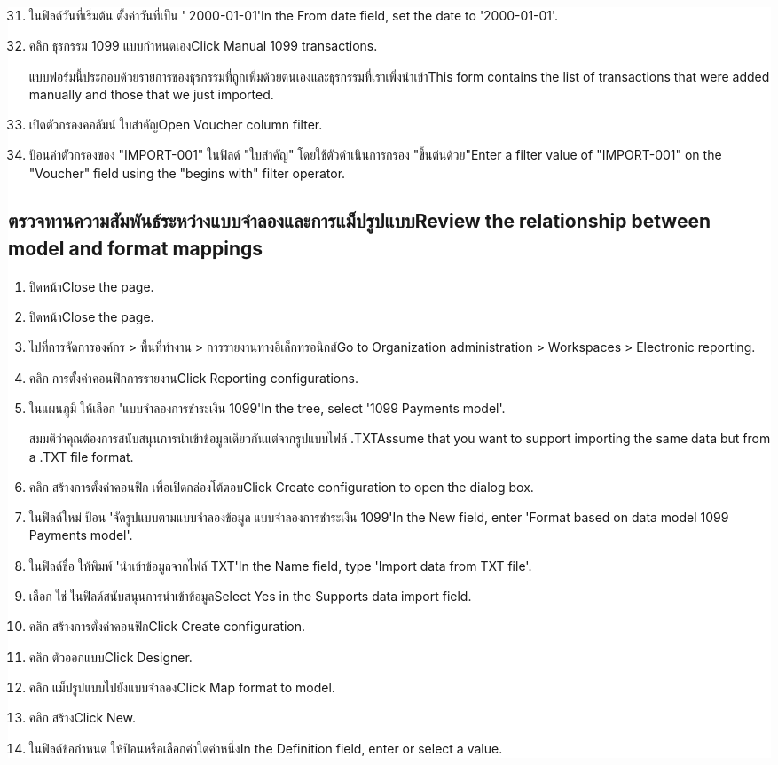 31. <span data-ttu-id="9f316-258">ในฟิลด์วันที่เริ่มต้น ตั้งค่าวันที่เป็น ' 2000-01-01'</span><span class="sxs-lookup"><span data-stu-id="9f316-258">In the From date field, set the date to '2000-01-01'.</span></span>
32. <span data-ttu-id="9f316-259">คลิก ธุรกรรม 1099 แบบกำหนดเอง</span><span class="sxs-lookup"><span data-stu-id="9f316-259">Click Manual 1099 transactions.</span></span>

    <span data-ttu-id="9f316-260">แบบฟอร์มนี้ประกอบด้วยรายการของธุรกรรมที่ถูกเพิ่มด้วยตนเองและธุรกรรมที่เราเพิ่งนำเข้า</span><span class="sxs-lookup"><span data-stu-id="9f316-260">This form contains the list of transactions that were added manually and those that we just imported.</span></span>  

33. <span data-ttu-id="9f316-261">เปิดตัวกรองคอลัมน์ ใบสำคัญ</span><span class="sxs-lookup"><span data-stu-id="9f316-261">Open Voucher column filter.</span></span>
34. <span data-ttu-id="9f316-262">ป้อนค่าตัวกรองของ "IMPORT-001" ในฟิลด์ "ใบสำคัญ" โดยใช้ตัวดำเนินการกรอง "ขึ้นต้นด้วย"</span><span class="sxs-lookup"><span data-stu-id="9f316-262">Enter a filter value of "IMPORT-001" on the "Voucher" field using the "begins with" filter operator.</span></span>

## <a name="review-the-relationship-between-model-and-format-mappings"></a><span data-ttu-id="9f316-263">ตรวจทานความสัมพันธ์ระหว่างแบบจำลองและการแม็ปรูปแบบ</span><span class="sxs-lookup"><span data-stu-id="9f316-263">Review the relationship between model and format mappings</span></span>
1. <span data-ttu-id="9f316-264">ปิดหน้า</span><span class="sxs-lookup"><span data-stu-id="9f316-264">Close the page.</span></span>
2. <span data-ttu-id="9f316-265">ปิดหน้า</span><span class="sxs-lookup"><span data-stu-id="9f316-265">Close the page.</span></span>
3. <span data-ttu-id="9f316-266">ไปที่การจัดการองค์กร > พื้นที่ทำงาน > การรายงานทางอิเล็กทรอนิกส์</span><span class="sxs-lookup"><span data-stu-id="9f316-266">Go to Organization administration > Workspaces > Electronic reporting.</span></span>
4. <span data-ttu-id="9f316-267">คลิก การตั้งค่าคอนฟิกการรายงาน</span><span class="sxs-lookup"><span data-stu-id="9f316-267">Click Reporting configurations.</span></span>
5. <span data-ttu-id="9f316-268">ในแผนภูมิ ให้เลือก 'แบบจำลองการชำระเงิน 1099'</span><span class="sxs-lookup"><span data-stu-id="9f316-268">In the tree, select '1099 Payments model'.</span></span>

    <span data-ttu-id="9f316-269">สมมติว่าคุณต้องการสนับสนุนการนำเข้าข้อมูลเดียวกันแต่จากรูปแบบไฟล์ .TXT</span><span class="sxs-lookup"><span data-stu-id="9f316-269">Assume that you want to support importing the same data but from a .TXT file format.</span></span>   

6. <span data-ttu-id="9f316-270">คลิก สร้างการตั้งค่าคอนฟิก เพื่อเปิดกล่องโต้ตอบ</span><span class="sxs-lookup"><span data-stu-id="9f316-270">Click Create configuration to open the dialog box.</span></span> 
7. <span data-ttu-id="9f316-271">ในฟิลด์ใหม่ ป้อน 'จัดรูปแบบตามแบบจำลองข้อมูล แบบจำลองการชำระเงิน 1099'</span><span class="sxs-lookup"><span data-stu-id="9f316-271">In the New field, enter 'Format based on data model 1099 Payments model'.</span></span>
8. <span data-ttu-id="9f316-272">ในฟิลด์ชื่อ ให้พิมพ์ 'นำเข้าข้อมูลจากไฟล์ TXT'</span><span class="sxs-lookup"><span data-stu-id="9f316-272">In the Name field, type 'Import data from TXT file'.</span></span>
9. <span data-ttu-id="9f316-273">เลือก ใช่ ในฟิลด์สนับสนุนการนำเข้าข้อมูล</span><span class="sxs-lookup"><span data-stu-id="9f316-273">Select Yes in the Supports data import field.</span></span>
10. <span data-ttu-id="9f316-274">คลิก สร้างการตั้งค่าคอนฟิก</span><span class="sxs-lookup"><span data-stu-id="9f316-274">Click Create configuration.</span></span>
11. <span data-ttu-id="9f316-275">คลิก ตัวออกแบบ</span><span class="sxs-lookup"><span data-stu-id="9f316-275">Click Designer.</span></span>
12. <span data-ttu-id="9f316-276">คลิก แม็ปรูปแบบไปยังแบบจำลอง</span><span class="sxs-lookup"><span data-stu-id="9f316-276">Click Map format to model.</span></span>
13. <span data-ttu-id="9f316-277">คลิก สร้าง</span><span class="sxs-lookup"><span data-stu-id="9f316-277">Click New.</span></span>
14. <span data-ttu-id="9f316-278">ในฟิลด์ข้อกำหนด ให้ป้อนหรือเลือกค่าใดค่าหนึ่ง</span><span class="sxs-lookup"><span data-stu-id="9f316-278">In the Definition field, enter or select a value.</span></span>
